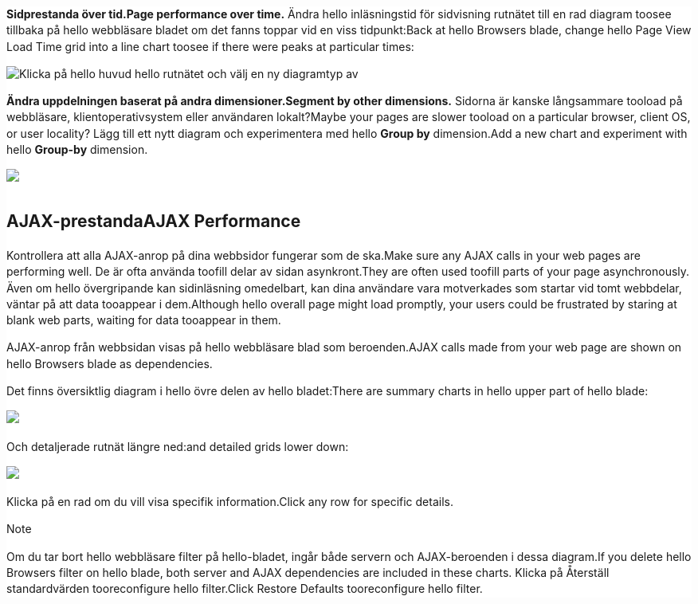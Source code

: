 <span data-ttu-id="de17b-178">**Sidprestanda över tid.**</span><span class="sxs-lookup"><span data-stu-id="de17b-178">**Page performance over time.**</span></span> <span data-ttu-id="de17b-179">Ändra hello inläsningstid för sidvisning rutnätet till en rad diagram toosee tillbaka på hello webbläsare bladet om det fanns toppar vid en viss tidpunkt:</span><span class="sxs-lookup"><span data-stu-id="de17b-179">Back at hello Browsers blade, change hello Page View Load Time grid into a line chart toosee if there were peaks at particular times:</span></span>

![Klicka på hello huvud hello rutnätet och välj en ny diagramtyp av](./media/app-insights-javascript/10-page-perf-area.png)

<span data-ttu-id="de17b-181">**Ändra uppdelningen baserat på andra dimensioner.**</span><span class="sxs-lookup"><span data-stu-id="de17b-181">**Segment by other dimensions.**</span></span> <span data-ttu-id="de17b-182">Sidorna är kanske långsammare tooload på webbläsare, klientoperativsystem eller användaren lokalt?</span><span class="sxs-lookup"><span data-stu-id="de17b-182">Maybe your pages are slower tooload on a particular browser, client OS, or user locality?</span></span> <span data-ttu-id="de17b-183">Lägg till ett nytt diagram och experimentera med hello **Group by** dimension.</span><span class="sxs-lookup"><span data-stu-id="de17b-183">Add a new chart and experiment with hello **Group-by** dimension.</span></span>

![](./media/app-insights-javascript/21.png)

## <a name="ajax-performance"></a><span data-ttu-id="de17b-184">AJAX-prestanda</span><span class="sxs-lookup"><span data-stu-id="de17b-184">AJAX Performance</span></span>
<span data-ttu-id="de17b-185">Kontrollera att alla AJAX-anrop på dina webbsidor fungerar som de ska.</span><span class="sxs-lookup"><span data-stu-id="de17b-185">Make sure any AJAX calls in your web pages are performing well.</span></span> <span data-ttu-id="de17b-186">De är ofta använda toofill delar av sidan asynkront.</span><span class="sxs-lookup"><span data-stu-id="de17b-186">They are often used toofill parts of your page asynchronously.</span></span> <span data-ttu-id="de17b-187">Även om hello övergripande kan sidinläsning omedelbart, kan dina användare vara motverkades som startar vid tomt webbdelar, väntar på att data tooappear i dem.</span><span class="sxs-lookup"><span data-stu-id="de17b-187">Although hello overall page might load promptly, your users could be frustrated by staring at blank web parts, waiting for data tooappear in them.</span></span>

<span data-ttu-id="de17b-188">AJAX-anrop från webbsidan visas på hello webbläsare blad som beroenden.</span><span class="sxs-lookup"><span data-stu-id="de17b-188">AJAX calls made from your web page are shown on hello Browsers blade as dependencies.</span></span>

<span data-ttu-id="de17b-189">Det finns översiktlig diagram i hello övre delen av hello bladet:</span><span class="sxs-lookup"><span data-stu-id="de17b-189">There are summary charts in hello upper part of hello blade:</span></span>

![](./media/app-insights-javascript/31.png)

<span data-ttu-id="de17b-190">Och detaljerade rutnät längre ned:</span><span class="sxs-lookup"><span data-stu-id="de17b-190">and detailed grids lower down:</span></span>

![](./media/app-insights-javascript/33.png)

<span data-ttu-id="de17b-191">Klicka på en rad om du vill visa specifik information.</span><span class="sxs-lookup"><span data-stu-id="de17b-191">Click any row for specific details.</span></span>

> [!NOTE]
> <span data-ttu-id="de17b-192">Om du tar bort hello webbläsare filter på hello-bladet, ingår både servern och AJAX-beroenden i dessa diagram.</span><span class="sxs-lookup"><span data-stu-id="de17b-192">If you delete hello Browsers filter on hello blade, both server and AJAX dependencies are included in these charts.</span></span> <span data-ttu-id="de17b-193">Klicka på Återställ standardvärden tooreconfigure hello filter.</span><span class="sxs-lookup"><span data-stu-id="de17b-193">Click Restore Defaults tooreconfigure hello filter.</span></span>
> 
> 
